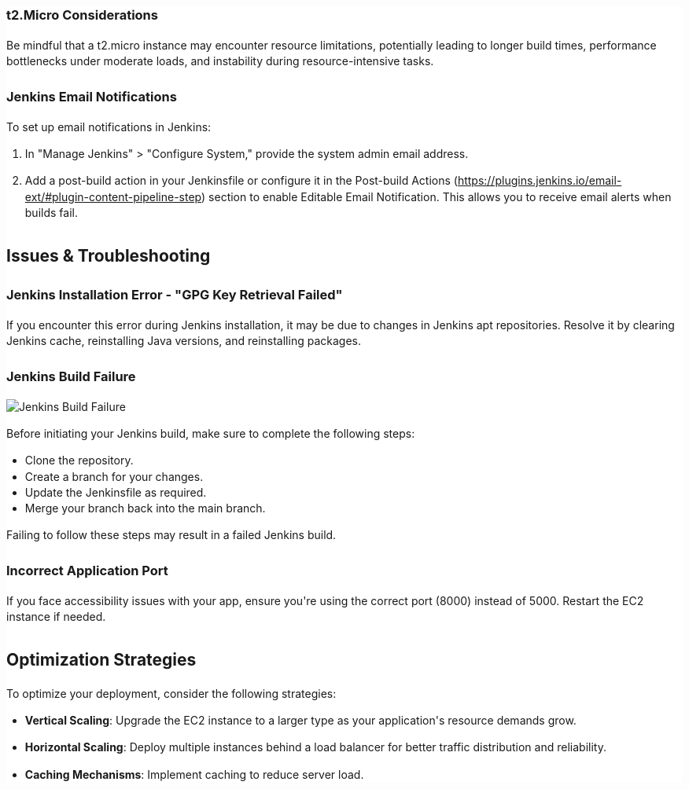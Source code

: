 ### t2.Micro Considerations

Be mindful that a t2.micro instance may encounter resource limitations, potentially leading to longer build times, performance bottlenecks under moderate loads, and instability during resource-intensive tasks.

### Jenkins Email Notifications

To set up email notifications in Jenkins:

1. In "Manage Jenkins" > "Configure System," provide the system admin email address.

2. Add a post-build action in your Jenkinsfile or configure it in the Post-build Actions (https://plugins.jenkins.io/email-ext/#plugin-content-pipeline-step) section to enable Editable Email Notification. This allows you to receive email alerts when builds fail.

## Issues & Troubleshooting

### Jenkins Installation Error - "GPG Key Retrieval Failed"

If you encounter this error during Jenkins installation, it may be due to changes in Jenkins apt repositories. Resolve it by clearing Jenkins cache, reinstalling Java versions, and reinstalling packages.

### Jenkins Build Failure

![Jenkins Build Failure](https://github.com/atlas-lion91/Deployment_4/assets/140761974/be2b5663-0734-4a2f-9615-059cf34655a5)

Before initiating your Jenkins build, make sure to complete the following steps:

* Clone the repository.
* Create a branch for your changes.
* Update the Jenkinsfile as required.
* Merge your branch back into the main branch.

Failing to follow these steps may result in a failed Jenkins build.

### Incorrect Application Port

If you face accessibility issues with your app, ensure you're using the correct port (8000) instead of 5000. Restart the EC2 instance if needed.


## Optimization Strategies

To optimize your deployment, consider the following strategies:

- **Vertical Scaling**: Upgrade the EC2 instance to a larger type as your application's resource demands grow.

- **Horizontal Scaling**: Deploy multiple instances behind a load balancer for better traffic distribution and reliability.

- **Caching Mechanisms**: Implement caching to reduce server load.
